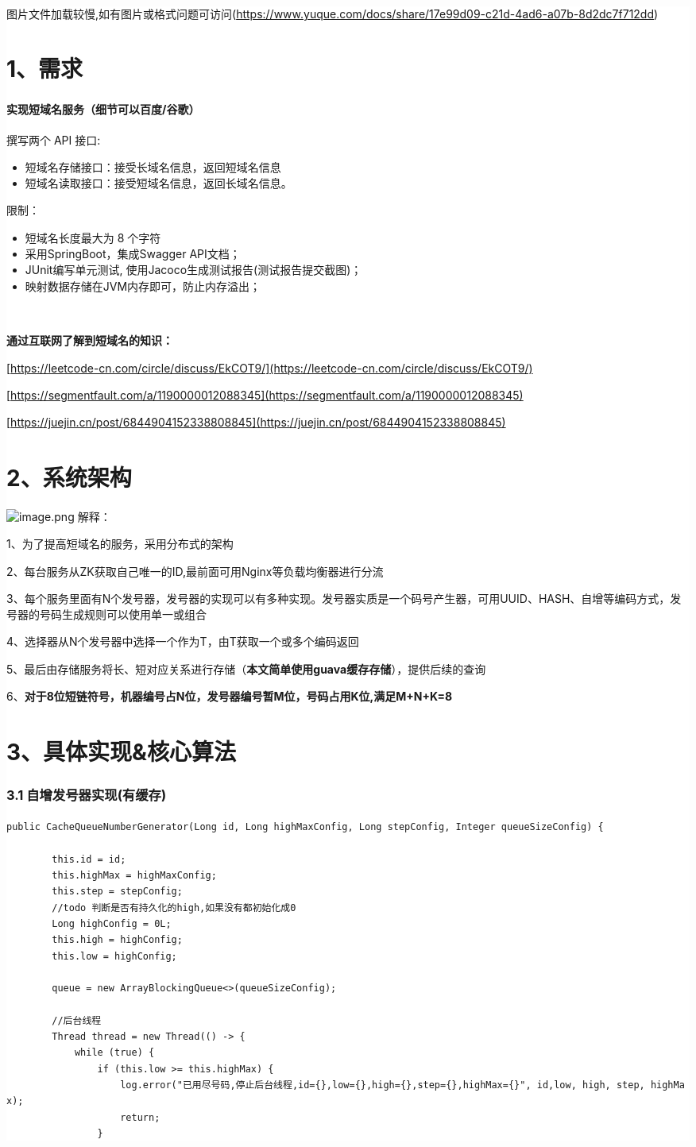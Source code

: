 图片文件加载较慢,如有图片或格式问题可访问(https://www.yuque.com/docs/share/17e99d09-c21d-4ad6-a07b-8d2dc7f712dd)
# 1、需求
#### 实现短域名服务（细节可以百度/谷歌）
撰写两个 API 接口:

- 短域名存储接口：接受长域名信息，返回短域名信息
- 短域名读取接口：接受短域名信息，返回长域名信息。

限制：

- 短域名长度最大为 8 个字符
- 采用SpringBoot，集成Swagger API文档；
- JUnit编写单元测试, 使用Jacoco生成测试报告(测试报告提交截图)；
- 映射数据存储在JVM内存即可，防止内存溢出；

​

**通过互联网了解到短域名的知识：**

[https://leetcode-cn.com/circle/discuss/EkCOT9/](https://leetcode-cn.com/circle/discuss/EkCOT9/)

[https://segmentfault.com/a/1190000012088345](https://segmentfault.com/a/1190000012088345)

[https://juejin.cn/post/6844904152338808845](https://juejin.cn/post/6844904152338808845)
# 2、系统架构
![image.png](https://cdn.nlark.com/yuque/0/2021/png/2437188/1639900397537-d8205269-2d72-4e46-960d-9fd5731a3857.png#clientId=u460061b9-b52c-4&crop=0&crop=0&crop=1&crop=1&from=paste&height=382&id=u145f227a&margin=%5Bobject%20Object%5D&name=image.png&originHeight=519&originWidth=999&originalType=binary&ratio=1&rotation=0&showTitle=false&size=74767&status=done&style=none&taskId=ucfdbd0ff-ebf3-4c72-978a-8bc2a18decd&title=&width=734.5)
解释：

1、为了提高短域名的服务，采用分布式的架构

2、每台服务从ZK获取自己唯一的ID,最前面可用Nginx等负载均衡器进行分流

3、每个服务里面有N个发号器，发号器的实现可以有多种实现。发号器实质是一个码号产生器，可用UUID、HASH、自增等编码方式，发号器的号码生成规则可以使用单一或组合

4、选择器从N个发号器中选择一个作为T，由T获取一个或多个编码返回

5、最后由存储服务将长、短对应关系进行存储（**本文简单使用guava缓存存储**），提供后续的查询

6、**对于8位短链符号，机器编号占N位，发号器编号暂M位，号码占用K位,满足M+N+K=8**

# 3、具体实现&核心算法
### 3.1 自增发号器实现(有缓存)
```
public CacheQueueNumberGenerator(Long id, Long highMaxConfig, Long stepConfig, Integer queueSizeConfig) {

        this.id = id;
        this.highMax = highMaxConfig;
        this.step = stepConfig;
        //todo 判断是否有持久化的high,如果没有都初始化成0
        Long highConfig = 0L;
        this.high = highConfig;
        this.low = highConfig;

        queue = new ArrayBlockingQueue<>(queueSizeConfig);

        //后台线程
        Thread thread = new Thread(() -> {
            while (true) {
                if (this.low >= this.highMax) {
                    log.error("已用尽号码,停止后台线程,id={},low={},high={},step={},highMax={}", id,low, high, step, highMax);
                    return;
                }
```